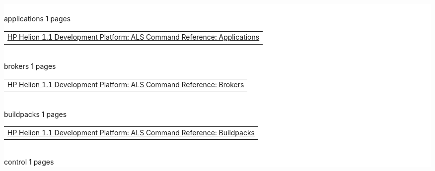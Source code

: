 <tr valign="top">
<td class="lbullet">&nbsp;&nbsp;&nbsp;&nbsp;</td>
<td class="lbullet">&nbsp;&nbsp;&nbsp;&nbsp;</td>
<td class="lbullet">&nbsp;&nbsp;&nbsp;&nbsp;</td>
<td class="lbullet">&nbsp;&nbsp;&nbsp;&nbsp;</td>
<td class="lbullet">&nbsp;&nbsp;&nbsp;&nbsp;</td>
<td class="lpart" colspan="95"><div class="lhead">applications
<span class="lcount">1 pages</span></div>

<table cellpadding="0" cellspacing="0" border="0" width="100%">

<tr><td class="lpage"><a href="http://docs.hpcloud.com/helion/devplatform/1.1/als/user/reference/client-ref/applications/" title="HP Helion 1.1 Development Platform: ALS Command Reference: Applications">HP Helion 1.1 Development Platform: ALS Command Reference: Applications</a></td></tr>
</table>
</td>
</tr>

<tr valign="top">
<td class="lbullet">&nbsp;&nbsp;&nbsp;&nbsp;</td>
<td class="lbullet">&nbsp;&nbsp;&nbsp;&nbsp;</td>
<td class="lbullet">&nbsp;&nbsp;&nbsp;&nbsp;</td>
<td class="lbullet">&nbsp;&nbsp;&nbsp;&nbsp;</td>
<td class="lbullet">&nbsp;&nbsp;&nbsp;&nbsp;</td>
<td class="lpart" colspan="95"><div class="lhead">brokers
<span class="lcount">1 pages</span></div>

<table cellpadding="0" cellspacing="0" border="0" width="100%">

<tr><td class="lpage"><a href="http://docs.hpcloud.com/helion/devplatform/1.1/als/user/reference/client-ref/brokers/" title="HP Helion 1.1 Development Platform: ALS Command Reference: Brokers">HP Helion 1.1 Development Platform: ALS Command Reference: Brokers</a></td></tr>
</table>
</td>
</tr>

<tr valign="top">
<td class="lbullet">&nbsp;&nbsp;&nbsp;&nbsp;</td>
<td class="lbullet">&nbsp;&nbsp;&nbsp;&nbsp;</td>
<td class="lbullet">&nbsp;&nbsp;&nbsp;&nbsp;</td>
<td class="lbullet">&nbsp;&nbsp;&nbsp;&nbsp;</td>
<td class="lbullet">&nbsp;&nbsp;&nbsp;&nbsp;</td>
<td class="lpart" colspan="95"><div class="lhead">buildpacks
<span class="lcount">1 pages</span></div>

<table cellpadding="0" cellspacing="0" border="0" width="100%">

<tr><td class="lpage"><a href="http://docs.hpcloud.com/helion/devplatform/1.1/als/user/reference/client-ref/buildpacks/" title="HP Helion 1.1 Development Platform: ALS Command Reference: Buildpacks">HP Helion 1.1 Development Platform: ALS Command Reference: Buildpacks</a></td></tr>
</table>
</td>
</tr>

<tr valign="top">
<td class="lbullet">&nbsp;&nbsp;&nbsp;&nbsp;</td>
<td class="lbullet">&nbsp;&nbsp;&nbsp;&nbsp;</td>
<td class="lbullet">&nbsp;&nbsp;&nbsp;&nbsp;</td>
<td class="lbullet">&nbsp;&nbsp;&nbsp;&nbsp;</td>
<td class="lbullet">&nbsp;&nbsp;&nbsp;&nbsp;</td>
<td class="lpart" colspan="95"><div class="lhead">control
<span class="lcount">1 pages</span></div>
